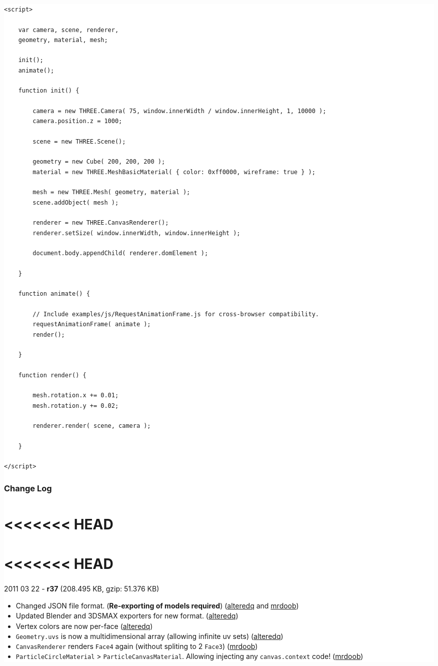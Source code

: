 	<script>

		var camera, scene, renderer,
		geometry, material, mesh;

		init();
		animate();

		function init() {

			camera = new THREE.Camera( 75, window.innerWidth / window.innerHeight, 1, 10000 );
			camera.position.z = 1000;

			scene = new THREE.Scene();

			geometry = new Cube( 200, 200, 200 );
			material = new THREE.MeshBasicMaterial( { color: 0xff0000, wireframe: true } );

			mesh = new THREE.Mesh( geometry, material );
			scene.addObject( mesh );

			renderer = new THREE.CanvasRenderer();
			renderer.setSize( window.innerWidth, window.innerHeight );

			document.body.appendChild( renderer.domElement );

		}

		function animate() {

			// Include examples/js/RequestAnimationFrame.js for cross-browser compatibility.
			requestAnimationFrame( animate );
			render();

		}

		function render() {

			mesh.rotation.x += 0.01;
			mesh.rotation.y += 0.02;

			renderer.render( scene, camera );

		}

	</script>


### Change Log ###

<<<<<<< HEAD
=======
<<<<<<< HEAD
=======
2011 03 22 - **r37** (208.495 KB, gzip: 51.376 KB)

* Changed JSON file format. (**Re-exporting of models required**) ([alteredq](http://github.com/alteredq) and [mrdoob](http://github.com/mrdoob))
* Updated Blender and 3DSMAX exporters for new format. ([alteredq](http://github.com/alteredq))
* Vertex colors are now per-face ([alteredq](http://github.com/alteredq))
* `Geometry.uvs` is now a multidimensional array (allowing infinite uv sets) ([alteredq](http://github.com/alteredq))
* `CanvasRenderer` renders `Face4` again (without spliting to 2 `Face3`) ([mrdoob](http://github.com/mrdoob))
* `ParticleCircleMaterial` > `ParticleCanvasMaterial`. Allowing injecting any `canvas.context` code! ([mrdoob](http://github.com/mrdoob))
